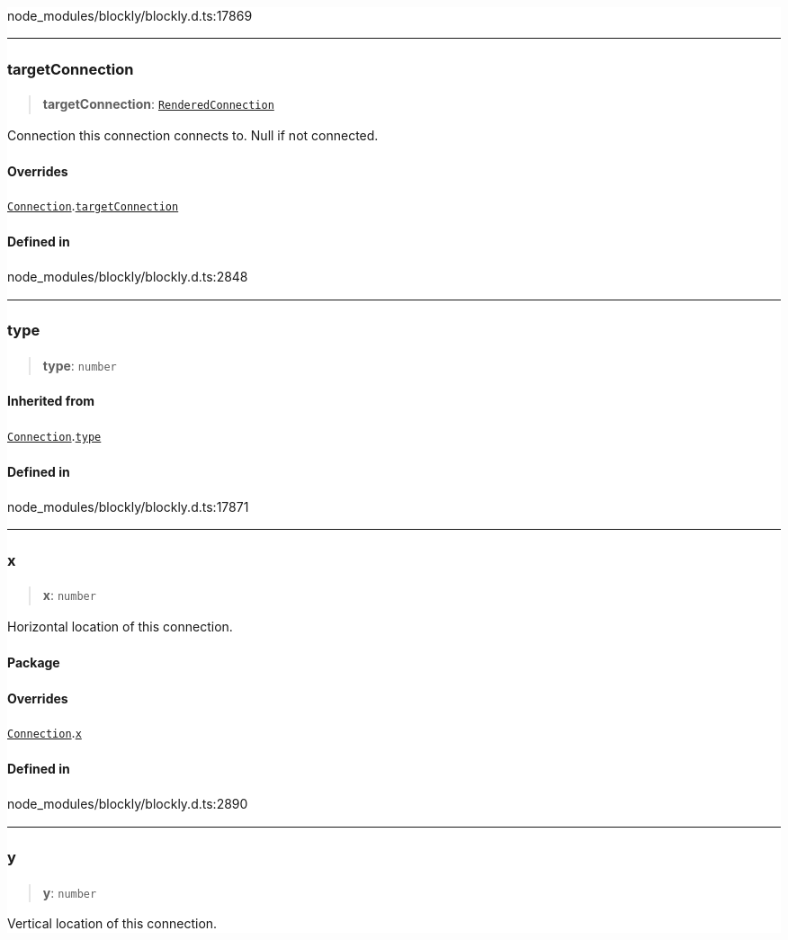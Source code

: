 node_modules/blockly/blockly.d.ts:17869

---

### targetConnection

> **targetConnection**: [`RenderedConnection`](RenderedConnection.md)

Connection this connection connects to. Null if not connected.

#### Overrides

[`Connection`](Connection.md).[`targetConnection`](Connection.md#targetconnection)

#### Defined in

node_modules/blockly/blockly.d.ts:2848

---

### type

> **type**: `number`

#### Inherited from

[`Connection`](Connection.md).[`type`](Connection.md#type-1)

#### Defined in

node_modules/blockly/blockly.d.ts:17871

---

### x

> **x**: `number`

Horizontal location of this connection.

#### Package

#### Overrides

[`Connection`](Connection.md).[`x`](Connection.md#x)

#### Defined in

node_modules/blockly/blockly.d.ts:2890

---

### y

> **y**: `number`

Vertical location of this connection.
